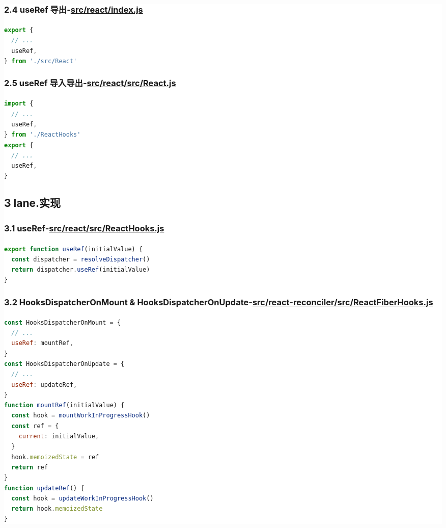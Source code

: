 ### 2.4 useRef 导出-[src/react/index.js](../../public/react18-learn/src/react/index.js)

```js
export {
  // ...
  useRef,
} from './src/React'
```

### 2.5 useRef 导入导出-[src/react/src/React.js](../../public/react18-learn/src/react/src/React.js)

```js
import {
  // ...
  useRef,
} from './ReactHooks'
export {
  // ...
  useRef,
}
```

## 3 lane.实现

### 3.1 useRef-[src/react/src/ReactHooks.js](../../public/react18-learn/src/react/src/ReactHooks.js)

```js
export function useRef(initialValue) {
  const dispatcher = resolveDispatcher()
  return dispatcher.useRef(initialValue)
}
```

### 3.2 HooksDispatcherOnMount & HooksDispatcherOnUpdate-[src/react-reconciler/src/ReactFiberHooks.js](../../public/react18-learn/src/react-reconciler/src/ReactFiberHooks.js)

```js
const HooksDispatcherOnMount = {
  // ...
  useRef: mountRef,
}
const HooksDispatcherOnUpdate = {
  // ...
  useRef: updateRef,
}
function mountRef(initialValue) {
  const hook = mountWorkInProgressHook()
  const ref = {
    current: initialValue,
  }
  hook.memoizedState = ref
  return ref
}
function updateRef() {
  const hook = updateWorkInProgressHook()
  return hook.memoizedState
}
```
